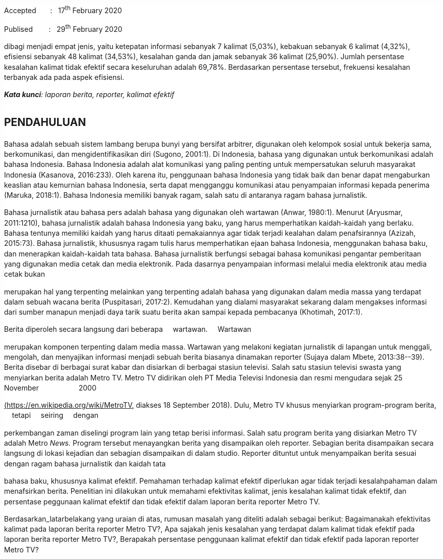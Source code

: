 <p><span class="font0">Accepted &nbsp;&nbsp;&nbsp;&nbsp;&nbsp;&nbsp;: &nbsp;&nbsp;17<sup>th</sup> February 2020</span></p>
<p><span class="font0">Publised &nbsp;&nbsp;&nbsp;&nbsp;&nbsp;&nbsp;&nbsp;: &nbsp;&nbsp;29<sup>th</sup> February 2020</span></p>
<p><span class="font5">dibagi menjadi empat jenis, yaitu ketepatan informasi sebanyak 7 kalimat (5,03%), kebakuan sebanyak 6 kalimat (4,32%), efisiensi sebanyak 48 kalimat (34,53%), kesalahan ganda dan jamak sebanyak 36 kalimat (25,90%). Jumlah persentase kesalahan kalimat tidak efektif secara keseluruhan adalah 69,78%. Berdasarkan persentase tersebut, frekuensi kesalahan terbanyak ada pada aspek efisiensi.</span></p>
<p><span class="font5" style="font-weight:bold;font-style:italic;">Kata kunci</span><span class="font5" style="font-style:italic;">: laporan berita, reporter, kalimat efektif</span></p>
<h2><a name="bookmark6"></a><span class="font6" style="font-weight:bold;"><a name="bookmark7"></a>PENDAHULUAN</span></h2>
<p><span class="font6">Bahasa adalah sebuah sistem lambang berupa bunyi yang bersifat arbitrer, digunakan oleh kelompok sosial untuk bekerja sama, berkomunikasi, dan mengidentifikasikan diri (Sugono, 2001:1). Di Indonesia, bahasa yang digunakan untuk berkomunikasi adalah bahasa Indonesia. Bahasa Indonesia adalah alat komunikasi yang paling penting untuk mempersatukan seluruh masyarakat Indonesia (Kasanova, 2016:233). Oleh karena itu, penggunaan bahasa Indonesia yang tidak baik dan benar dapat mengaburkan keaslian atau kemurnian bahasa Indonesia, serta dapat mengganggu komunikasi atau penyampaian informasi kepada penerima (Maruka, 2018:1). Bahasa Indonesia memiliki banyak ragam, salah satu di antaranya ragam bahasa jurnalistik.</span></p>
<p><span class="font6">Bahasa jurnalistik atau bahasa pers adalah bahasa yang digunakan oleh wartawan (Anwar, 1980:1). Menurut (Aryusmar, 2011:1210), bahasa jurnalistik adalah bahasa Indonesia yang baku, yang harus memperhatikan kaidah-kaidah yang berlaku. Bahasa tentunya memiliki kaidah yang harus ditaati pemakaiannya agar tidak terjadi kealahan dalam penafsirannya (Azizah, 2015:73). Bahasa jurnalistik, khususnya ragam tulis harus memperhatikan ejaan bahasa Indonesia, menggunakan bahasa baku, dan menerapkan kaidah-kaidah tata bahasa. Bahasa jurnalistik berfungsi sebagai bahasa komunikasi pengantar pemberitaan yang digunakan media cetak dan media elektronik. Pada dasarnya penyampaian informasi melalui media elektronik atau media cetak bukan</span></p>
<p><span class="font6">merupakan hal yang terpenting melainkan yang terpenting adalah bahasa yang digunakan dalam media massa yang terdapat dalam sebuah wacana berita (Puspitasari, 2017:2). Kemudahan yang dialami masyarakat sekarang dalam mengakses informasi dari sumber manapun menjadi daya tarik suatu berita akan sampai kepada pembacanya (Khotimah, 2017:1).</span></p>
<p><span class="font6">Berita diperoleh secara langsung dari beberapa &nbsp;&nbsp;&nbsp;&nbsp;wartawan. &nbsp;&nbsp;&nbsp;&nbsp;Wartawan</span></p>
<p><span class="font6">merupakan komponen terpenting dalam media massa. Wartawan yang melakoni kegiatan jurnalistik di lapangan untuk menggali, mengolah, dan menyajikan informasi menjadi sebuah berita biasanya dinamakan reporter (Sujaya dalam Mbete, 2013:38--39). Berita disebar di berbagai surat kabar dan disiarkan di berbagai stasiun televisi. Salah satu stasiun televisi swasta yang menyiarkan berita adalah Metro TV. Metro TV didirikan oleh PT Media Televisi Indonesia dan resmi mengudara sejak 25 November &nbsp;&nbsp;&nbsp;&nbsp;&nbsp;&nbsp;&nbsp;&nbsp;&nbsp;&nbsp;&nbsp;&nbsp;&nbsp;&nbsp;&nbsp;&nbsp;&nbsp;&nbsp;&nbsp;2000</span></p>
<p><a href="https://en.wikipedia.org/wiki/MetroTV"><span class="font6">(</span><span class="font6" style="text-decoration:underline;">https://en.wikipedia.org/wiki/MetroTV</span><span class="font6">,</span></a><span class="font6"> diakses 18 September 2018). Dulu, Metro TV khusus menyiarkan program-program berita, &nbsp;&nbsp;&nbsp;&nbsp;tetapi &nbsp;&nbsp;&nbsp;&nbsp;seiring &nbsp;&nbsp;&nbsp;&nbsp;dengan</span></p>
<p><span class="font6">perkembangan zaman diselingi program lain yang tetap berisi informasi. Salah satu program berita yang disiarkan Metro TV adalah Metro </span><span class="font6" style="font-style:italic;">News.</span><span class="font6"> Program tersebut menayangkan berita yang disampaikan oleh reporter. Sebagian berita disampaikan secara langsung di lokasi kejadian dan sebagian disampaikan di dalam studio. Reporter dituntut untuk menyampaikan berita sesuai dengan ragam bahasa jurnalistik dan kaidah tata</span></p>
<p><span class="font6">bahasa baku, khususnya kalimat efektif. Pemahaman terhadap kalimat efektif diperlukan agar tidak terjadi kesalahpahaman dalam menafsirkan berita. Penelitian ini dilakukan untuk memahami efektivitas kalimat, jenis kesalahan kalimat tidak efektif, dan persentase peggunaan kalimat efektif dan tidak efektif dalam laporan berita reporter Metro TV.</span></p>
<p><span class="font6">Berdasarkan_latarbelakang yang uraian di atas, rumusan masalah yang diteliti adalah sebagai berikut: Bagaimanakah efektivitas kalimat pada laporan berita reporter Metro TV?, Apa sajakah jenis kesalahan yang terdapat dalam kalimat tidak efektif pada laporan berita reporter Metro TV?, Berapakah persentase penggunaan kalimat efektif dan tidak efektif pada laporan reporter Metro TV?</span></p>